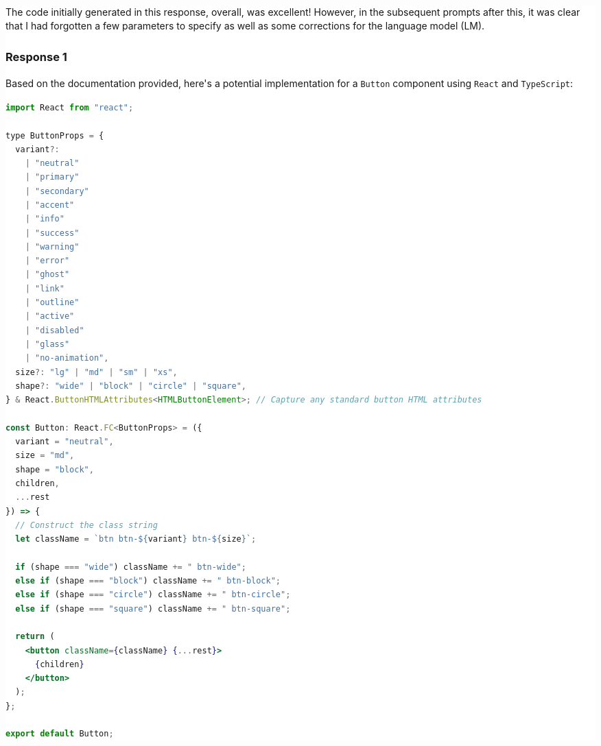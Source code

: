 The code initially generated in this response, overall, was excellent! However, in the subsequent prompts after this, it was clear that I had forgotten a few parameters to specify as well as some corrections for the language model (LM).

### Response 1

Based on the documentation provided, here's a potential implementation for a `Button` component using `React` and `TypeScript`:

```jsx
import React from "react";

type ButtonProps = {
  variant?:
    | "neutral"
    | "primary"
    | "secondary"
    | "accent"
    | "info"
    | "success"
    | "warning"
    | "error"
    | "ghost"
    | "link"
    | "outline"
    | "active"
    | "disabled"
    | "glass"
    | "no-animation",
  size?: "lg" | "md" | "sm" | "xs",
  shape?: "wide" | "block" | "circle" | "square",
} & React.ButtonHTMLAttributes<HTMLButtonElement>; // Capture any standard button HTML attributes

const Button: React.FC<ButtonProps> = ({
  variant = "neutral",
  size = "md",
  shape = "block",
  children,
  ...rest
}) => {
  // Construct the class string
  let className = `btn btn-${variant} btn-${size}`;

  if (shape === "wide") className += " btn-wide";
  else if (shape === "block") className += " btn-block";
  else if (shape === "circle") className += " btn-circle";
  else if (shape === "square") className += " btn-square";

  return (
    <button className={className} {...rest}>
      {children}
    </button>
  );
};

export default Button;
```
